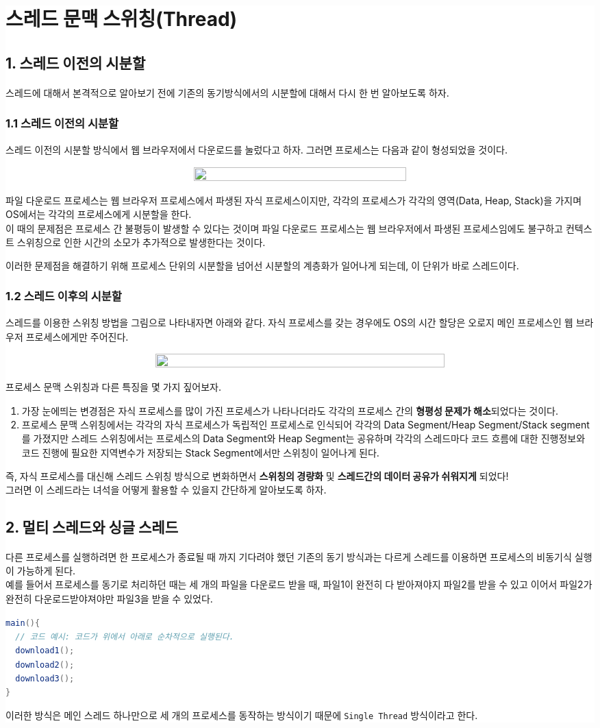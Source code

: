 # 스레드 문맥 스위칭(Thread)
## 1. 스레드 이전의 시분할
스레드에 대해서 본격적으로 알아보기 전에 기존의 동기방식에서의 시분할에 대해서 다시 한 번 알아보도록 하자.      

### 1.1 스레드 이전의 시분할     
스레드 이전의 시분할 방식에서 웹 브라우저에서 다운로드를 눌렀다고 하자. 그러면 프로세스는 다음과 같이 형성되었을 것이다.     


<div align="center">
  <img src="https://user-images.githubusercontent.com/84266499/158658173-efcacb2f-1003-4f02-baa2-5cbbe84fe3c4.png" width="60%" height="60%"/>
</div>

파일 다운로드 프로세스는 웹 브라우저 프로세스에서 파생된 자식 프로세스이지만, 각각의 프로세스가 각각의 영역(Data, Heap, Stack)을 가지며 OS에서는
각각의 프로세스에게 시분할을 한다.           
이 때의 문제점은 프로세스 간 불평등이 발생할 수 있다는 것이며 파일 다운로드 프로세스는 웹 브라우저에서 파생된 프로세스임에도 불구하고
컨텍스트 스위칭으로 인한 시간의 소모가 추가적으로 발생한다는 것이다.       

이러한 문제점을 해결하기 위해 프로세스 단위의 시분할을 넘어선 시분할의 계층화가 일어나게 되는데, 이 단위가 바로 스레드이다.       


### 1.2 스레드 이후의 시분할
스레드를 이용한 스위칭 방법을 그림으로 나타내자면 아래와 같다. 자식 프로세스를 갖는 경우에도 OS의 시간 할당은 오로지 메인 프로세스인
웹 브라우저 프로세스에게만 주어진다.   

<div align="center">
  <img src="https://user-images.githubusercontent.com/84266499/158660668-1e88ad76-9911-42ac-bac0-a1da7c29cecc.png" width="70%" height="70%"/>
</div>

프로세스 문맥 스위칭과 다른 특징을 몇 가지 짚어보자.     
1. 가장 눈에띄는 변경점은 자식 프로세스를 많이 가진 프로세스가 나타나더라도 각각의 프로세스 간의 **형평성 문제가 해소**되었다는 것이다.
2. 프로세스 문맥 스위칭에서는 각각의 자식 프로세스가 독립적인 프로세스로 인식되어 각각의 Data Segment/Heap Segment/Stack segment를 가졌지만
   스레드 스위칭에서는 프로세스의 Data Segment와 Heap Segment는 공유하며 각각의 스레드마다 코드 흐름에 대한 진행정보와 코드 진행에 필요한
   지역변수가 저장되는 Stack Segment에서만 스위칭이 일어나게 된다.
   

즉, 자식 프로세스를 대신해 스레드 스위칭 방식으로 변화하면서 **스위칭의 경량화** 및 **스레드간의 데이터 공유가 쉬워지게** 되었다!     
그러면 이 스레드라는 녀석을 어떻게 활용할 수 있을지 간단하게 알아보도록 하자.

## 2. 멀티 스레드와 싱글 스레드      
다른 프로세스를 실행하려면 한 프로세스가 종료될 때 까지 기다려야 했던 기존의 동기 방식과는 다르게 스레드를 이용하면 프로세스의 비동기식
실행이 가능하게 된다.        
예를 들어서 프로세스를 동기로 처리하던 때는 세 개의 파일을 다운로드 받을 때, 파일1이 완전히 다 받아져야지 파일2를 받을 수 있고 이어서 파일2가 
완전히 다운로드받야져야만 파일3을 받을 수 있었다.    
``` java
main(){
  // 코드 예시: 코드가 위에서 아래로 순차적으로 실행된다.
  download1();
  download2();
  download3();
}
```
이러한 방식은 메인 스레드 하나만으로 세 개의 프로세스를 동작하는 방식이기 때문에 `Single Thread` 방식이라고 한다.     
